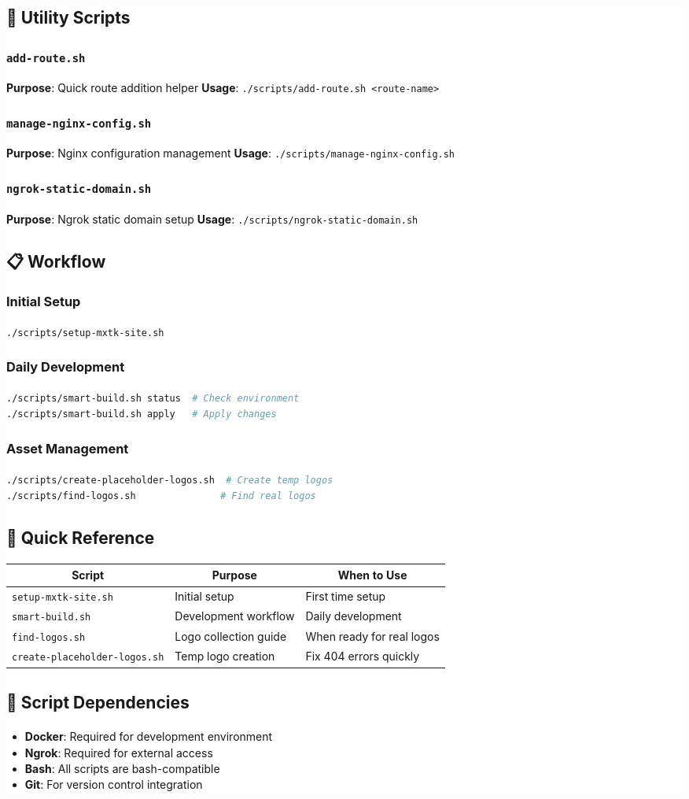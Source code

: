 ## 🔧 Utility Scripts

### `add-route.sh`
**Purpose**: Quick route addition helper
**Usage**: `./scripts/add-route.sh <route-name>`

### `manage-nginx-config.sh`
**Purpose**: Nginx configuration management
**Usage**: `./scripts/manage-nginx-config.sh`

### `ngrok-static-domain.sh`
**Purpose**: Ngrok static domain setup
**Usage**: `./scripts/ngrok-static-domain.sh`

## 📋 Workflow

### Initial Setup
```bash
./scripts/setup-mxtk-site.sh
```

### Daily Development
```bash
./scripts/smart-build.sh status  # Check environment
./scripts/smart-build.sh apply   # Apply changes
```

### Asset Management
```bash
./scripts/create-placeholder-logos.sh  # Create temp logos
./scripts/find-logos.sh               # Find real logos
```

## 🎯 Quick Reference

| Script | Purpose | When to Use |
|--------|---------|-------------|
| `setup-mxtk-site.sh` | Initial setup | First time setup |
| `smart-build.sh` | Development workflow | Daily development |
| `find-logos.sh` | Logo collection guide | When ready for real logos |
| `create-placeholder-logos.sh` | Temp logo creation | Fix 404 errors quickly |

## 🔄 Script Dependencies

- **Docker**: Required for development environment
- **Ngrok**: Required for external access
- **Bash**: All scripts are bash-compatible
- **Git**: For version control integration
